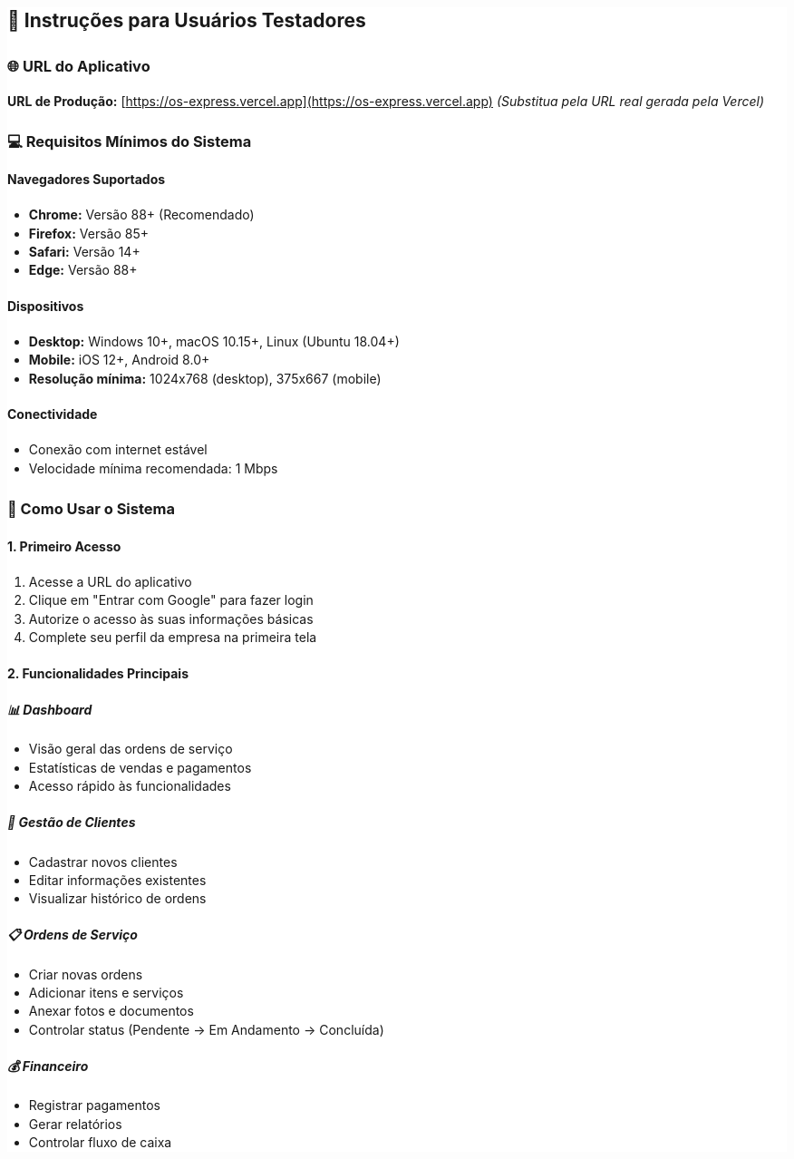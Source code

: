 ## 👥 Instruções para Usuários Testadores

### 🌐 URL do Aplicativo
**URL de Produção:** [https://os-express.vercel.app](https://os-express.vercel.app)
*(Substitua pela URL real gerada pela Vercel)*

### 💻 Requisitos Mínimos do Sistema

#### Navegadores Suportados
- **Chrome:** Versão 88+ (Recomendado)
- **Firefox:** Versão 85+
- **Safari:** Versão 14+
- **Edge:** Versão 88+

#### Dispositivos
- **Desktop:** Windows 10+, macOS 10.15+, Linux (Ubuntu 18.04+)
- **Mobile:** iOS 12+, Android 8.0+
- **Resolução mínima:** 1024x768 (desktop), 375x667 (mobile)

#### Conectividade
- Conexão com internet estável
- Velocidade mínima recomendada: 1 Mbps

### 🚀 Como Usar o Sistema

#### 1. Primeiro Acesso
1. Acesse a URL do aplicativo
2. Clique em "Entrar com Google" para fazer login
3. Autorize o acesso às suas informações básicas
4. Complete seu perfil da empresa na primeira tela

#### 2. Funcionalidades Principais

##### 📊 Dashboard
- Visão geral das ordens de serviço
- Estatísticas de vendas e pagamentos
- Acesso rápido às funcionalidades

##### 👥 Gestão de Clientes
- Cadastrar novos clientes
- Editar informações existentes
- Visualizar histórico de ordens

##### 📋 Ordens de Serviço
- Criar novas ordens
- Adicionar itens e serviços
- Anexar fotos e documentos
- Controlar status (Pendente → Em Andamento → Concluída)

##### 💰 Financeiro
- Registrar pagamentos
- Gerar relatórios
- Controlar fluxo de caixa
